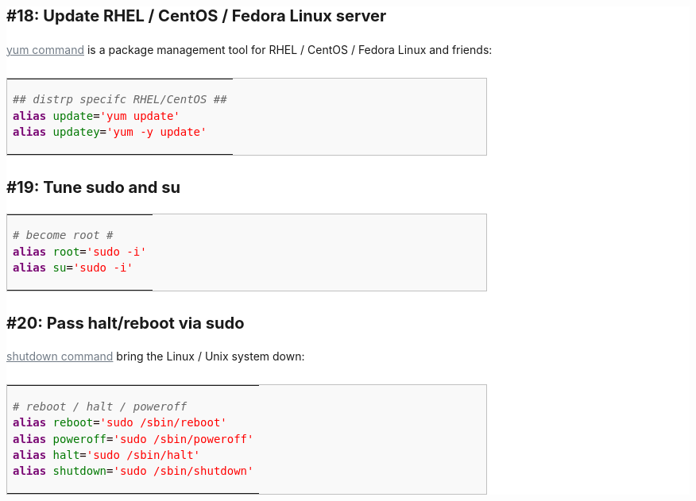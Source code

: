   </tbody>
  </table> 
 </div> 
 <h3 style="clear: both; font-size: 1.4375rem; line-height: 1.21739;">#18: Update RHEL / CentOS / Fedora Linux server</h3> 
 <p style="margin-bottom: 1.75em;"><a style="background-color: transparent; color: #717b86;" href="https://www.cyberciti.biz/faq/rhel-centos-fedora-linux-yum-command-howto/">yum command</a>&nbsp;is a package management tool for RHEL / CentOS / Fedora Linux and friends:</p> 
 <div class="wp_syntax" style="color: #110000; background-color: #f9f9f9; border: 1px solid silver; margin: 0px 0px 1.5em; overflow: auto hidden; width: 602.906px;"> 
  <table style="border: none !important; border-collapse: collapse !important; border-spacing: 0px; margin: 0px !important; table-layout: fixed; width: 600px; padding: 0px !important;">
   <tbody>
    <tr> 
     <td class="code"> <pre class="bash"><span style="color: #666666; font-style: italic;">## distrp specifc RHEL/CentOS ##</span>
<span style="color: #7a0874; font-weight: bold;">alias</span> <span style="color: #007800;">update</span>=<span style="color: #ff0000;">'yum update'</span>
<span style="color: #7a0874; font-weight: bold;">alias</span> <span style="color: #007800;">updatey</span>=<span style="color: #ff0000;">'yum -y update'</span></pre> </td> 
    </tr>
   </tbody>
  </table> 
 </div> 
 <h3 style="clear: both; font-size: 1.4375rem; line-height: 1.21739;">#19: Tune sudo and su</h3> 
 <div class="wp_syntax" style="color: #110000; background-color: #f9f9f9; border: 1px solid silver; margin: 0px 0px 1.5em; overflow: auto hidden; width: 602.906px;"> 
  <table style="border: none !important; border-collapse: collapse !important; border-spacing: 0px; margin: 0px !important; table-layout: fixed; width: 600px; padding: 0px !important;">
   <tbody>
    <tr> 
     <td class="code"> <pre class="bash"><span style="color: #666666; font-style: italic;"># become root #</span>
<span style="color: #7a0874; font-weight: bold;">alias</span> <span style="color: #007800;">root</span>=<span style="color: #ff0000;">'sudo -i'</span>
<span style="color: #7a0874; font-weight: bold;">alias</span> <span style="color: #007800;">su</span>=<span style="color: #ff0000;">'sudo -i'</span></pre> </td> 
    </tr>
   </tbody>
  </table> 
 </div> 
 <h3 style="clear: both; font-size: 1.4375rem; line-height: 1.21739;">#20: Pass halt/reboot via sudo</h3> 
 <p style="margin-bottom: 1.75em;"><a style="background-color: transparent; color: #717b86;" href="https://www.cyberciti.biz/faq/howto-shutdown-linux/">shutdown command</a>&nbsp;bring the Linux / Unix system down:</p> 
 <div class="wp_syntax" style="color: #110000; background-color: #f9f9f9; border: 1px solid silver; margin: 0px 0px 1.5em; overflow: auto hidden; width: 602.906px;"> 
  <table style="border: none !important; border-collapse: collapse !important; border-spacing: 0px; margin: 0px !important; table-layout: fixed; width: 600px; padding: 0px !important;">
   <tbody>
    <tr> 
     <td class="code"> <pre class="bash"><span style="color: #666666; font-style: italic;"># reboot / halt / poweroff</span>
<span style="color: #7a0874; font-weight: bold;">alias</span> <span style="color: #007800;">reboot</span>=<span style="color: #ff0000;">'sudo /sbin/reboot'</span>
<span style="color: #7a0874; font-weight: bold;">alias</span> <span style="color: #007800;">poweroff</span>=<span style="color: #ff0000;">'sudo /sbin/poweroff'</span>
<span style="color: #7a0874; font-weight: bold;">alias</span> <span style="color: #007800;">halt</span>=<span style="color: #ff0000;">'sudo /sbin/halt'</span>
<span style="color: #7a0874; font-weight: bold;">alias</span> <span style="color: #007800;">shutdown</span>=<span style="color: #ff0000;">'sudo /sbin/shutdown'</span></pre> </td> 
    </tr>
   </tbody>